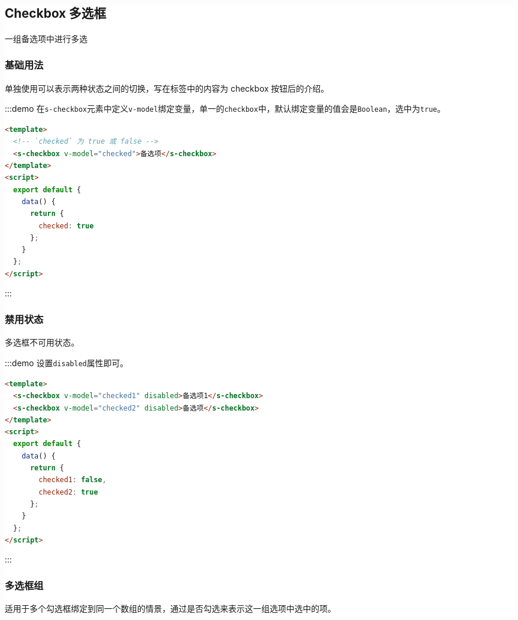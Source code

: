 ## Checkbox 多选框
一组备选项中进行多选

### 基础用法

单独使用可以表示两种状态之间的切换，写在标签中的内容为 checkbox 按钮后的介绍。

:::demo 在`s-checkbox`元素中定义`v-model`绑定变量，单一的`checkbox`中，默认绑定变量的值会是`Boolean`，选中为`true`。

```html
<template>
  <!-- `checked` 为 true 或 false -->
  <s-checkbox v-model="checked">备选项</s-checkbox>
</template>
<script>
  export default {
    data() {
      return {
        checked: true
      };
    }
  };
</script>
```
:::

### 禁用状态

多选框不可用状态。

:::demo 设置`disabled`属性即可。

```html
<template>
  <s-checkbox v-model="checked1" disabled>备选项1</s-checkbox>
  <s-checkbox v-model="checked2" disabled>备选项</s-checkbox>
</template>
<script>
  export default {
    data() {
      return {
        checked1: false,
        checked2: true
      };
    }
  };
</script>
```
:::

### 多选框组

适用于多个勾选框绑定到同一个数组的情景，通过是否勾选来表示这一组选项中选中的项。
